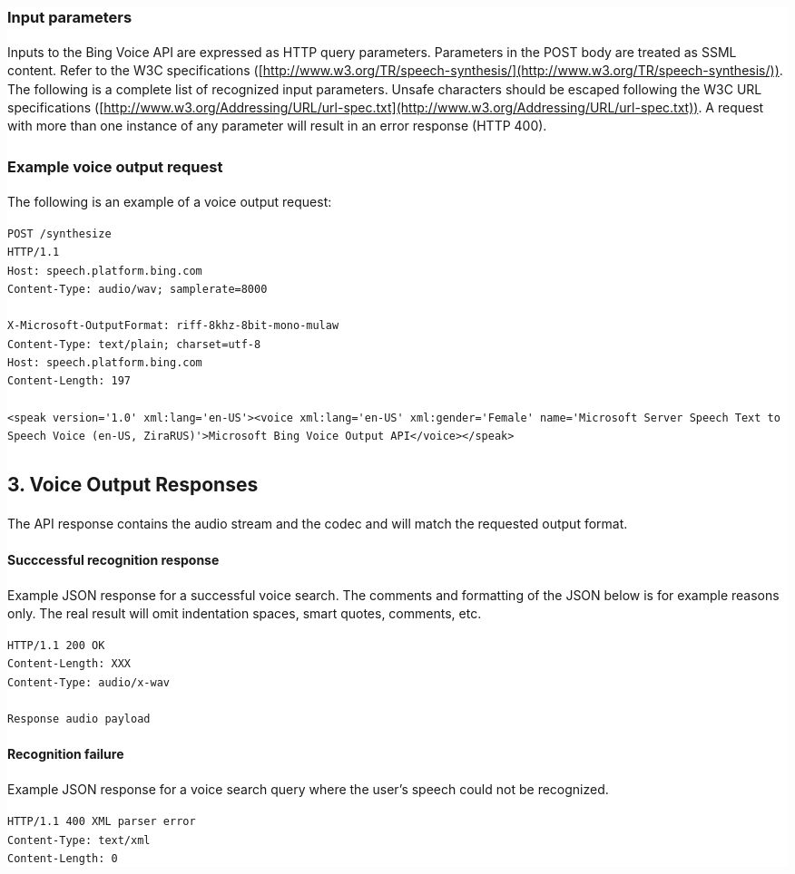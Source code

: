 
### <a name="InputParam">Input parameters</a>

Inputs to the Bing Voice API are expressed as HTTP query parameters. Parameters in the POST body are treated as SSML content. Refer to the W3C specifications ([http://www.w3.org/TR/speech-synthesis/](http://www.w3.org/TR/speech-synthesis/)). The following is a complete list of recognized input parameters. Unsafe characters should be escaped following the W3C URL specifications ([http://www.w3.org/Addressing/URL/url-spec.txt](http://www.w3.org/Addressing/URL/url-spec.txt)). A request with more than one instance of any parameter will result in an error response (HTTP 400). 

###  <a name="SampleVoiceOR">Example voice output request</a>

The following is an example of a voice output request:  
 
```
POST /synthesize
HTTP/1.1
Host: speech.platform.bing.com
Content-Type: audio/wav; samplerate=8000

X-Microsoft-OutputFormat: riff-8khz-8bit-mono-mulaw
Content-Type: text/plain; charset=utf-8
Host: speech.platform.bing.com
Content-Length: 197

<speak version='1.0' xml:lang='en-US'><voice xml:lang='en-US' xml:gender='Female' name='Microsoft Server Speech Text to Speech Voice (en-US, ZiraRUS)'>Microsoft Bing Voice Output API</voice></speak>
```
 
## <a name="VoiceOutResponse">3. Voice Output Responses</a>

The API response contains the audio stream and the codec and will match the requested output format.
 
#### <a name="SuccessfulRecResponse">Succcessful recognition response</a>

Example JSON response for a successful voice search. The comments and formatting of the JSON below is for example reasons only. The real result will omit indentation spaces, smart quotes, comments, etc. 
```
HTTP/1.1 200 OK
Content-Length: XXX
Content-Type: audio/x-wav 

Response audio payload       
```
 
#### <a name="RecFailure">Recognition failure</a>

Example JSON response for a voice search query where the user’s speech could not be recognized.

```
HTTP/1.1 400 XML parser error
Content-Type: text/xml
Content-Length: 0
```
 